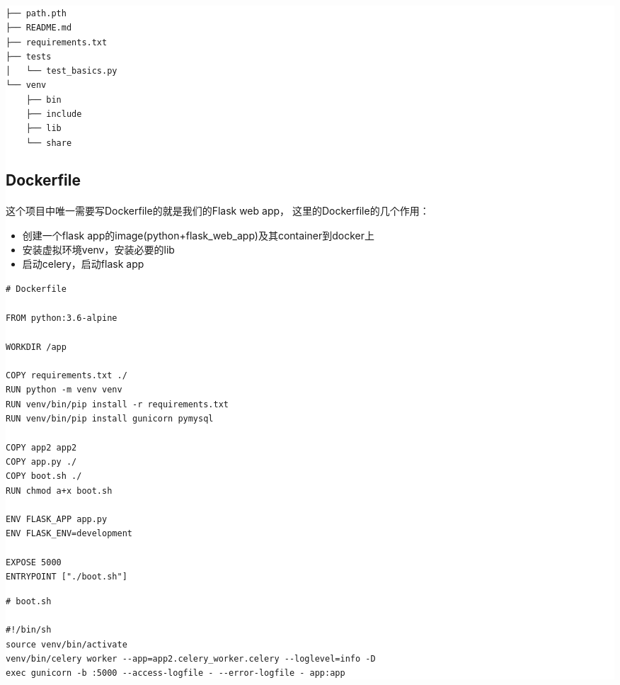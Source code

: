 ```
├── path.pth
├── README.md
├── requirements.txt
├── tests
│   └── test_basics.py
└── venv
    ├── bin
    ├── include
    ├── lib
    └── share
```

## Dockerfile
这个项目中唯一需要写Dockerfile的就是我们的Flask web app， 这里的Dockerfile的几个作用：

- 创建一个flask app的image(python+flask_web_app)及其container到docker上
- 安装虚拟环境venv，安装必要的lib
- 启动celery，启动flask app

```
# Dockerfile

FROM python:3.6-alpine

WORKDIR /app

COPY requirements.txt ./
RUN python -m venv venv
RUN venv/bin/pip install -r requirements.txt
RUN venv/bin/pip install gunicorn pymysql

COPY app2 app2
COPY app.py ./
COPY boot.sh ./
RUN chmod a+x boot.sh

ENV FLASK_APP app.py
ENV FLASK_ENV=development

EXPOSE 5000
ENTRYPOINT ["./boot.sh"]
```

```
# boot.sh

#!/bin/sh
source venv/bin/activate
venv/bin/celery worker --app=app2.celery_worker.celery --loglevel=info -D
exec gunicorn -b :5000 --access-logfile - --error-logfile - app:app
```

